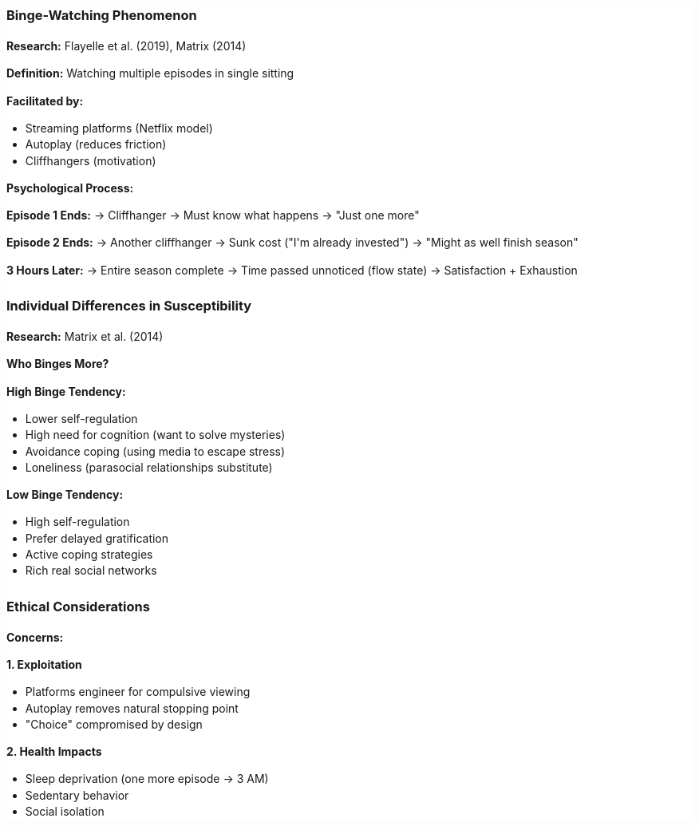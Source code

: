 ### Binge-Watching Phenomenon

**Research:** Flayelle et al. (2019), Matrix (2014)

**Definition:** Watching multiple episodes in single sitting

**Facilitated by:**
- Streaming platforms (Netflix model)
- Autoplay (reduces friction)
- Cliffhangers (motivation)

**Psychological Process:**

**Episode 1 Ends:**
→ Cliffhanger
→ Must know what happens
→ "Just one more"

**Episode 2 Ends:**
→ Another cliffhanger
→ Sunk cost ("I'm already invested")
→ "Might as well finish season"

**3 Hours Later:**
→ Entire season complete
→ Time passed unnoticed (flow state)
→ Satisfaction + Exhaustion

### Individual Differences in Susceptibility

**Research:** Matrix et al. (2014)

**Who Binges More?**

**High Binge Tendency:**
- Lower self-regulation
- High need for cognition (want to solve mysteries)
- Avoidance coping (using media to escape stress)
- Loneliness (parasocial relationships substitute)

**Low Binge Tendency:**
- High self-regulation
- Prefer delayed gratification
- Active coping strategies
- Rich real social networks

### Ethical Considerations

**Concerns:**

**1. Exploitation**
- Platforms engineer for compulsive viewing
- Autoplay removes natural stopping point
- "Choice" compromised by design

**2. Health Impacts**
- Sleep deprivation (one more episode → 3 AM)
- Sedentary behavior
- Social isolation
